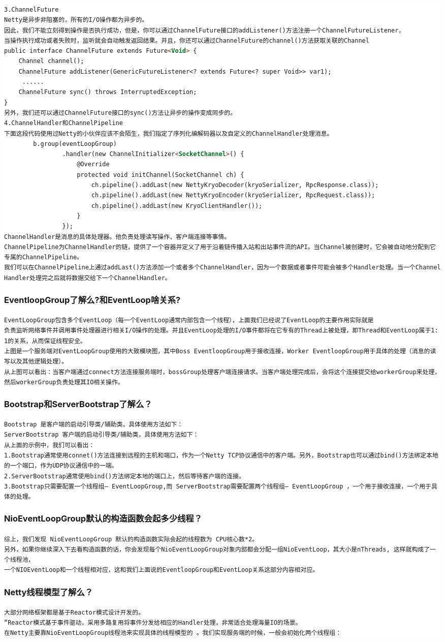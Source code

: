 ```markdown
3.ChannelFuture
Netty是异步非阻塞的，所有的I/O操作都为异步的。
因此，我们不能立刻得到操作是否执行成功，但是，你可以通过ChannelFuture接口的addListener()方法注册一个ChannelFutureListener，
当操作执行成功或者失败时，监听就会自动触发返回结果。并且，你还可以通过ChannelFuture的channel()方法获取关联的Channel
public interface ChannelFuture extends Future<Void> {
    Channel channel();
    ChannelFuture addListener(GenericFutureListener<? extends Future<? super Void>> var1);
     ......
    ChannelFuture sync() throws InterruptedException;
}
另外，我们还可以通过ChannelFuture接口的sync()方法让异步的操作变成同步的。
4.ChannelHandler和ChannelPipeline
下面这段代码使用过Netty的小伙伴应该不会陌生，我们指定了序列化编解码器以及自定义的ChannelHandler处理消息。
        b.group(eventLoopGroup)
                .handler(new ChannelInitializer<SocketChannel>() {
                    @Override
                    protected void initChannel(SocketChannel ch) {
                        ch.pipeline().addLast(new NettyKryoDecoder(kryoSerializer, RpcResponse.class));
                        ch.pipeline().addLast(new NettyKryoEncoder(kryoSerializer, RpcRequest.class));
                        ch.pipeline().addLast(new KryoClientHandler());
                    }
                });
ChannelHandler是消息的具体处理器。他负责处理读写操作、客户端连接等事情。
ChannelPipeline为ChannelHandler的链，提供了一个容器并定义了用于沿着链传播入站和出站事件流的API。当Channel被创建时，它会被自动地分配到它专属的ChannelPipeline。
我们可以在ChannelPipeline上通过addLast()方法添加一个或者多个ChannelHandler，因为一个数据或者事件可能会被多个Handler处理。当一个ChannelHandler处理完之后就将数据交给下一个ChannelHandler。
```
### EventloopGroup了解么?和EventLoop啥关系?
```markdown
EventLoopGroup包含多个EventLoop（每一个EventLoop通常内部包含一个线程），上面我们已经说了EventLoop的主要作用实际就是
负责监听网络事件并调用事件处理器进行相关I/O操作的处理。并且EventLoop处理的I/O事件都将在它专有的Thread上被处理，即Thread和EventLoop属于1:1的关系，从而保证线程安全。
上图是一个服务端对EventLoopGroup使用的大致模块图，其中Boss EventloopGroup用于接收连接，Worker EventloopGroup用于具体的处理（消息的读写以及其他逻辑处理）。
从上图可以看出：当客户端通过connect方法连接服务端时，bossGroup处理客户端连接请求。当客户端处理完成后，会将这个连接提交给workerGroup来处理，然后workerGroup负责处理其IO相关操作。
```
### Bootstrap和ServerBootstrap了解么？
```markdown
Bootstrap 是客户端的启动引导类/辅助类，具体使用方法如下：
ServerBootstrap 客户端的启动引导类/辅助类，具体使用方法如下：
从上面的示例中，我们可以看出：
1.Bootstrap通常使用connet()方法连接到远程的主机和端口，作为一个Netty TCP协议通信中的客户端。另外，Bootstrap也可以通过bind()方法绑定本地的一个端口，作为UDP协议通信中的一端。
2.ServerBootstrap通常使用bind()方法绑定本地的端口上，然后等待客户端的连接。
3.Bootstrap只需要配置一个线程组— EventLoopGroup,而 ServerBootstrap需要配置两个线程组— EventLoopGroup ，一个用于接收连接，一个用于具体的处理。
```
### NioEventLoopGroup默认的构造函数会起多少线程？
```markdown
综上，我们发现 NioEventLoopGroup 默认的构造函数实际会起的线程数为 CPU核心数*2。
另外，如果你继续深入下去看构造函数的话，你会发现每个NioEventLoopGroup对象内部都会分配一组NioEventLoop，其大小是nThreads, 这样就构成了一个线程池，
一个NIOEventLoop和一个线程相对应，这和我们上面说的EventloopGroup和EventLoop关系这部分内容相对应。
```
### Netty线程模型了解么？
```markdown
大部分网络框架都是基于Reactor模式设计开发的。
“Reactor模式基于事件驱动，采用多路复用将事件分发给相应的Handler处理，非常适合处理海量IO的场景。
在Netty主要靠NioEventLoopGroup线程池来实现具体的线程模型的 。我们实现服务端的时候，一般会初始化两个线程组：
```